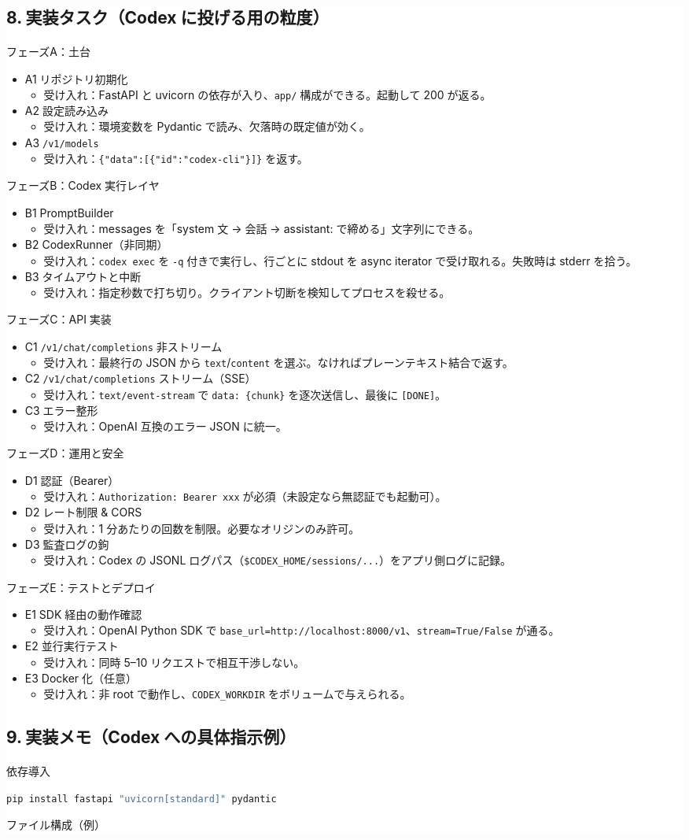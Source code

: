 ## 8. 実装タスク（Codex に投げる用の粒度）

フェーズA：土台

- A1 リポジトリ初期化
  - 受け入れ：FastAPI と uvicorn の依存が入り、`app/` 構成ができる。起動して 200 が返る。
- A2 設定読み込み
  - 受け入れ：環境変数を Pydantic で読み、欠落時の既定値が効く。
- A3 `/v1/models`
  - 受け入れ：`{"data":[{"id":"codex-cli"}]}` を返す。

フェーズB：Codex 実行レイヤ

- B1 PromptBuilder
  - 受け入れ：messages を「system 文 → 会話 → assistant: で締める」文字列にできる。
- B2 CodexRunner（非同期）
  - 受け入れ：`codex exec` を `-q` 付きで実行し、行ごとに stdout を async iterator で受け取れる。失敗時は stderr を拾う。
- B3 タイムアウトと中断
  - 受け入れ：指定秒数で打ち切り。クライアント切断を検知してプロセスを殺せる。

フェーズC：API 実装

- C1 `/v1/chat/completions` 非ストリーム
  - 受け入れ：最終行の JSON から `text`/`content` を選ぶ。なければプレーンテキスト結合で返す。
- C2 `/v1/chat/completions` ストリーム（SSE）
  - 受け入れ：`text/event-stream` で `data: {chunk}` を逐次送信し、最後に `[DONE]`。
- C3 エラー整形
  - 受け入れ：OpenAI 互換のエラー JSON に統一。

フェーズD：運用と安全

- D1 認証（Bearer）
  - 受け入れ：`Authorization: Bearer xxx` が必須（未設定なら無認証でも起動可）。
- D2 レート制限 & CORS
  - 受け入れ：1 分あたりの回数を制限。必要なオリジンのみ許可。
- D3 監査ログの鉤
  - 受け入れ：Codex の JSONL ログパス（`$CODEX_HOME/sessions/...`）をアプリ側ログに記録。

フェーズE：テストとデプロイ

- E1 SDK 経由の動作確認
  - 受け入れ：OpenAI Python SDK で `base_url=http://localhost:8000/v1`、`stream=True/False` が通る。
- E2 並行実行テスト
  - 受け入れ：同時 5–10 リクエストで相互干渉しない。
- E3 Docker 化（任意）
  - 受け入れ：非 root で動作し、`CODEX_WORKDIR` をボリュームで与えられる。

## 9. 実装メモ（Codex への具体指示例）

依存導入

```bash
pip install fastapi "uvicorn[standard]" pydantic
```

ファイル構成（例）

